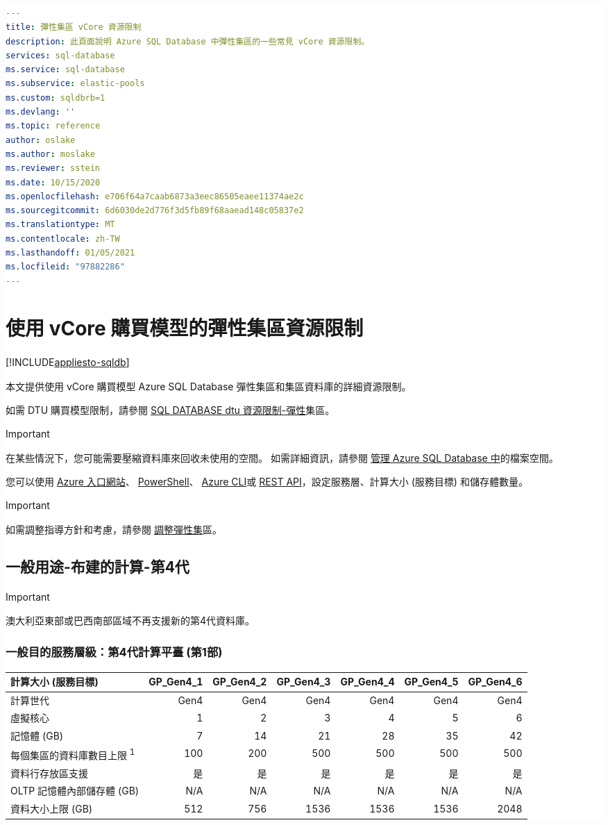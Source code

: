 ```yaml
---
title: 彈性集區 vCore 資源限制
description: 此頁面說明 Azure SQL Database 中彈性集區的一些常見 vCore 資源限制。
services: sql-database
ms.service: sql-database
ms.subservice: elastic-pools
ms.custom: sqldbrb=1
ms.devlang: ''
ms.topic: reference
author: oslake
ms.author: moslake
ms.reviewer: sstein
ms.date: 10/15/2020
ms.openlocfilehash: e706f64a7caab6873a3eec86505eaee11374ae2c
ms.sourcegitcommit: 6d6030de2d776f3d5fb89f68aaead148c05837e2
ms.translationtype: MT
ms.contentlocale: zh-TW
ms.lasthandoff: 01/05/2021
ms.locfileid: "97882286"
---
```

# <a name="resource-limits-for-elastic-pools-using-the-vcore-purchasing-model"></a>使用 vCore 購買模型的彈性集區資源限制
[!INCLUDE[appliesto-sqldb](../includes/appliesto-sqldb.md)]

本文提供使用 vCore 購買模型 Azure SQL Database 彈性集區和集區資料庫的詳細資源限制。

如需 DTU 購買模型限制，請參閱 [SQL DATABASE dtu 資源限制-彈性](resource-limits-dtu-elastic-pools.md)集區。

> [!IMPORTANT]
> 在某些情況下，您可能需要壓縮資料庫來回收未使用的空間。 如需詳細資訊，請參閱 [管理 Azure SQL Database 中](file-space-manage.md)的檔案空間。

您可以使用 [Azure 入口網站](elastic-pool-manage.md#azure-portal)、 [PowerShell](elastic-pool-manage.md#powershell)、 [Azure CLI](elastic-pool-manage.md#azure-cli)或 [REST API](elastic-pool-manage.md#rest-api)，設定服務層、計算大小 (服務目標) 和儲存體數量。

> [!IMPORTANT]
> 如需調整指導方針和考慮，請參閱 [調整彈性集](elastic-pool-scale.md)區。

## <a name="general-purpose---provisioned-compute---gen4"></a>一般用途-布建的計算-第4代

> [!IMPORTANT]
> 澳大利亞東部或巴西南部區域不再支援新的第4代資料庫。

### <a name="general-purpose-service-tier-generation-4-compute-platform-part-1"></a>一般目的服務層級：第4代計算平臺 (第1部) 

|計算大小 (服務目標)|GP_Gen4_1|GP_Gen4_2|GP_Gen4_3|GP_Gen4_4|GP_Gen4_5|GP_Gen4_6
|:--- | --: |--: |--: |--: |--: |--: |
|計算世代|Gen4|Gen4|Gen4|Gen4|Gen4|Gen4|
|虛擬核心|1|2|3|4|5|6|
|記憶體 (GB)|7|14|21|28|35|42|
|每個集區的資料庫數目上限 <sup>1</sup>|100|200|500|500|500|500|
|資料行存放區支援|是|是|是|是|是|是|
|OLTP 記憶體內部儲存體 (GB)|N/A|N/A|N/A|N/A|N/A|N/A|
|資料大小上限 (GB)|512|756|1536|1536|1536|2048|